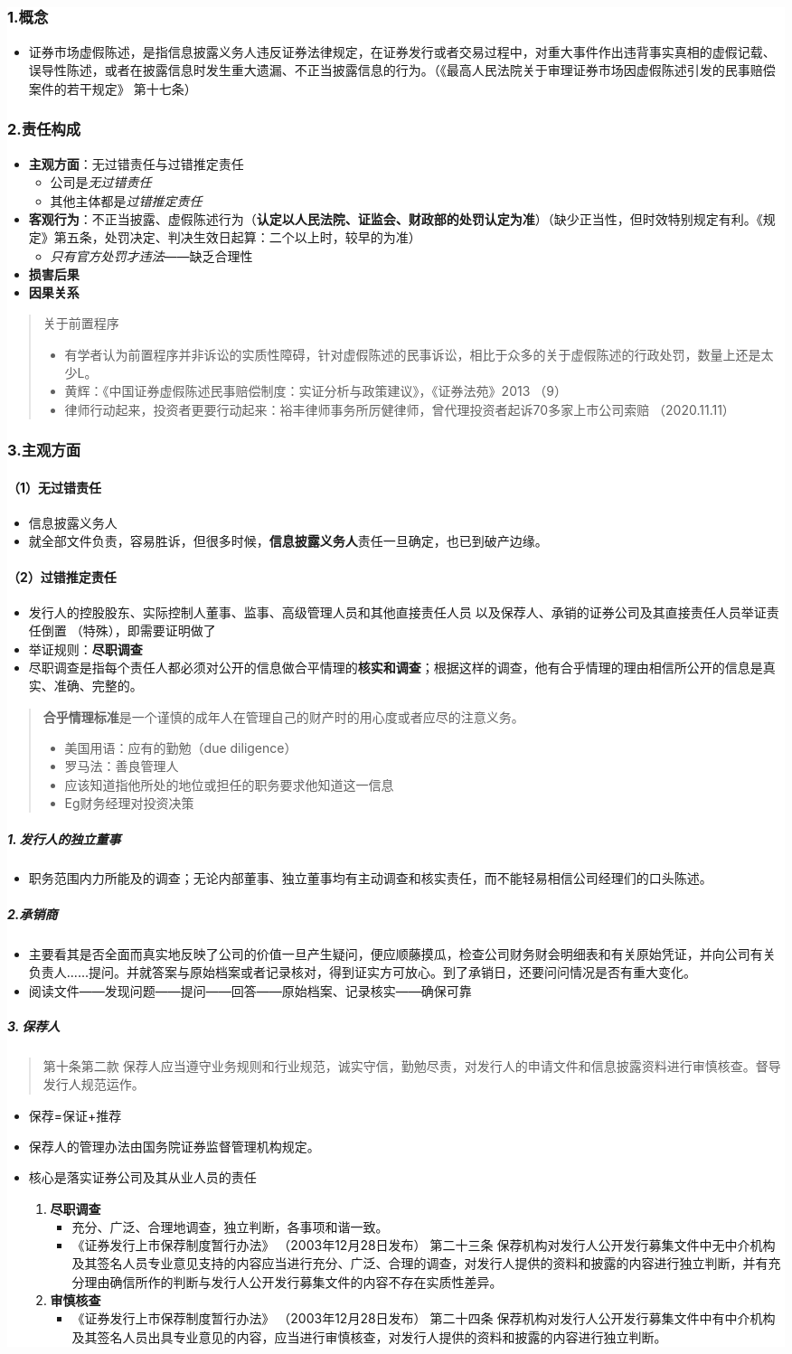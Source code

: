 
### 1.概念
- 证券市场虚假陈述，是指信息披露义务人违反证券法律规定，在证券发行或者交易过程中，对重大事件作出违背事实真相的虚假记载、误导性陈述，或者在披露信息时发生重大遗漏、不正当披露信息的行为。（《最高人民法院关于审理证券市场因虚假陈述引发的民事赔偿案件的若干规定》 第十七条）

### 2.责任构成
- **主观方面**：无过错责任与过错推定责任
    - 公司是*无过错责任*
    - 其他主体都是*过错推定责任*
- **客观行为**：不正当披露、虚假陈述行为（**认定以人民法院、证监会、财政部的处罚认定为准**）（缺少正当性，但时效特别规定有利。《规定》第五条，处罚决定、判决生效日起算：二个以上时，较早的为准）
    - *只有官方处罚才违法*——缺乏合理性
- **损害后果**
- **因果关系**

>关于前置程序
>- 有学者认为前置程序并非诉讼的实质性障碍，针对虚假陈述的民事诉讼，相比于众多的关于虚假陈述的行政处罚，数量上还是太少L。
>- 黄辉：《中国证券虚假陈述民事赔偿制度：实证分析与政策建议》，《证券法苑》2013 （9）
>- 律师行动起来，投资者更要行动起来：裕丰律师事务所厉健律师，曾代理投资者起诉70多家上市公司索赔 （2020.11.11）

### 3.主观方面
#### （1）无过错责任
- 信息披露义务人
- 就全部文件负责，容易胜诉，但很多时候，**信息披露义务人**责任一旦确定，也已到破产边缘。

#### （2）过错推定责任
- 发行人的控股股东、实际控制人董事、监事、高级管理人员和其他直接责任人员 以及保荐人、承销的证券公司及其直接责任人员举证责任倒置 （特殊），即需要证明做了
- 举证规则：**尽职调查**
- 尽职调查是指每个责任人都必须对公开的信息做合平情理的**核实和调查**；根据这样的调查，他有合乎情理的理由相信所公开的信息是真实、准确、完整的。

>**合乎情理标准**是一个谨慎的成年人在管理自己的财产时的用心度或者应尽的注意义务。
>- 美国用语：应有的勤勉（due diligence）
>- 罗马法：善良管理人
>- 应该知道指他所处的地位或担任的职务要求他知道这一信息
>- Eg财务经理对投资决策

##### 1. **发行人的独立董事**
- 职务范围内力所能及的调查；无论内部董事、独立董事均有主动调查和核实责任，而不能轻易相信公司经理们的口头陈述。

##### 2.**承销商**
- 主要看其是否全面而真实地反映了公司的价值一旦产生疑问，便应顺藤摸瓜，检查公司财务财会明细表和有关原始凭证，并向公司有关负责人......提问。并就答案与原始档案或者记录核对，得到证实方可放心。到了承销日，还要问问情况是否有重大变化。
- 阅读文件——发现问题——提问——回答——原始档案、记录核实——确保可靠

##### 3. **保荐人**
>第十条第二款 保荐人应当遵守业务规则和行业规范，诚实守信，勤勉尽责，对发行人的申请文件和信息披露资料进行审慎核查。督导发行人规范运作。

- 保荐=保证+推荐
- 保荐人的管理办法由国务院证券监督管理机构规定。
- 核心是落实证券公司及其从业人员的责任

    1. **尽职调查**
       - 充分、广泛、合理地调查，独立判断，各事项和谐一致。
       - 《证券发行上市保荐制度暂行办法》 （2003年12月28日发布） 第二十三条 保荐机构对发行人公开发行募集文件中无中介机构及其签名人员专业意见支持的内容应当进行充分、广泛、合理的调查，对发行人提供的资料和披露的内容进行独立判断，并有充分理由确信所作的判断与发行人公开发行募集文件的内容不存在实质性差异。
    2. **审慎核查**
       - 《证券发行上市保荐制度暂行办法》 （2003年12月28日发布） 第二十四条 保荐机构对发行人公开发行募集文件中有中介机构及其签名人员出具专业意见的内容，应当进行审慎核查，对发行人提供的资料和披露的内容进行独立判断。
